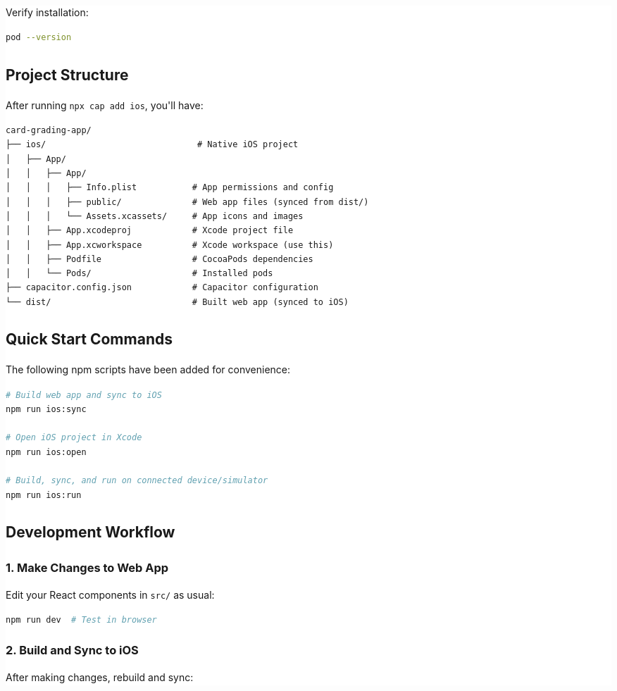 Verify installation:
```bash
pod --version
```

## Project Structure

After running `npx cap add ios`, you'll have:

```
card-grading-app/
├── ios/                              # Native iOS project
│   ├── App/
│   │   ├── App/
│   │   │   ├── Info.plist           # App permissions and config
│   │   │   ├── public/              # Web app files (synced from dist/)
│   │   │   └── Assets.xcassets/     # App icons and images
│   │   ├── App.xcodeproj            # Xcode project file
│   │   ├── App.xcworkspace          # Xcode workspace (use this)
│   │   ├── Podfile                  # CocoaPods dependencies
│   │   └── Pods/                    # Installed pods
├── capacitor.config.json            # Capacitor configuration
└── dist/                            # Built web app (synced to iOS)
```

## Quick Start Commands

The following npm scripts have been added for convenience:

```bash
# Build web app and sync to iOS
npm run ios:sync

# Open iOS project in Xcode
npm run ios:open

# Build, sync, and run on connected device/simulator
npm run ios:run
```

## Development Workflow

### 1. Make Changes to Web App

Edit your React components in `src/` as usual:

```bash
npm run dev  # Test in browser
```

### 2. Build and Sync to iOS

After making changes, rebuild and sync:
